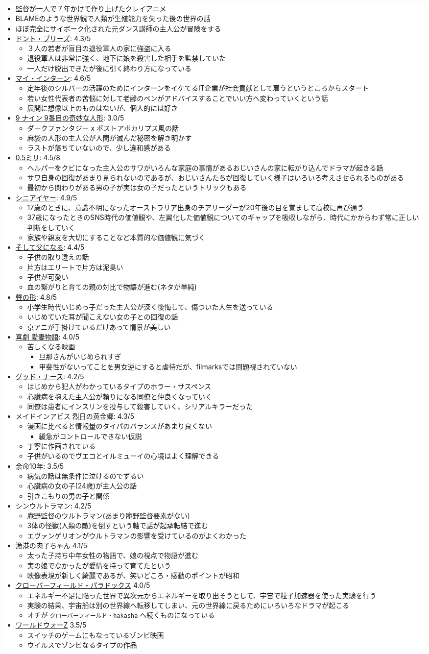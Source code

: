    - 監督が一人で７年かけて作り上げたクレイアニメ
   - BLAMEのような世界観で人類が生殖能力を失った後の世界の話
   - ほぼ完全にサイボーク化された元ダンス講師の主人公が冒険をする
 - [ドント・ブリーズ](https://filmarks.com/movies/63485): 4.3/5
   - ３人の若者が盲目の退役軍人の家に強盗に入る
   - 退役軍人は非常に強く、地下に娘を殺害した相手を監禁していた
   - 一人だけ脱出できたが後に引く終わり方になっている
 - [マイ・インターン](https://filmarks.com/movies/58836): 4.6/5
   - 定年後のシルバーの活躍のためにインターンをイケてるIT企業が社会貢献として雇うというところからスタート
   - 若い女性代表者の苦悩に対して老齢のベンがアドバイスすることでいい方へ変わっていくという話
   - 展開に想像以上のものはないが、個人的には好き
 - [9 ナイン 9番目の奇妙な人形](https://filmarks.com/movies/21431): 3.0/5
   - ダークファンタジー x ポストアポカリプス風の話
   - 麻袋の人形の主人公が人間が滅んだ秘密を解き明かす
   - ラストが落ちていないので、少し違和感がある
 - [0.5ミリ](https://filmarks.com/movies/58325): 4.5/8
   - ヘルパーをクビになった主人公のサワがいろんな家庭の事情があるおじいさんの家に転がり込んでドラマが起きる話
   - サワ自身の回復があまり見られないのであるが、おじいさんたちが回復していく様子はいろいろ考えさせられるものがある
   - 最初から関わりがある男の子が実は女の子だったというトリックもある
 - [シニアイヤー](https://filmarks.com/movies/103014): 4.9/5
   - 17歳のときに、意識不明になったオーストラリア出身のチアリーダーが20年後の目を覚まして高校に再び通う
   - 37歳になったときのSNS時代の価値観や、左翼化した価値観についてのギャップを吸収しながら、時代にかからわず常に正しい判断をしていく
   - 家族や親友を大切にすることなど本質的な価値観に気づく
 - [そして父になる](https://filmarks.com/movies/53308): 4.4/5
   - 子供の取り違えの話
   - 片方はエリートで片方は泥臭い
   - 子供が可愛い
   - 血の繋がりと育ての親の対比で物語が進む(ネタが単純)
 - [聲の形](https://filmarks.com/movies/66190): 4.8/5
   - 小学生時代いじめっ子だった主人公が深く後悔して、傷ついた人生を送っている
   - いじめていた耳が聞こえない女の子との回復の話
   - 京アニが手掛けているだけあって情景が美しい
 - [喜劇 愛妻物語](https://filmarks.com/movies/85353): 4.0/5
   - 苦しくなる映画
     - 旦那さんがいじめられすぎ
     - 甲斐性がないってことを男女逆にすると虐待だが、filmarksでは問題視されていない
 - [グッド・ナース](https://filmarks.com/movies/101509): 4.2/5
   - はじめから犯人がわかっているタイプのホラー・サスペンス
   - 心臓病を抱えた主人公が頼りになる同僚と仲良くなっていく
   - 同僚は患者にインスリンを投与して殺害していく、シリアルキラーだった
 - メイドインアビス 烈日の黄金郷: 4.3/5
   - 漫画に比べると情報量のタイパのバランスがあまり良くない 
     - 緩急がコントロールできない仮説
   - 丁寧に作画されている
   - 子供がいるのでヴエコとイルミューイの心境はよく理解できる
 - 余命10年: 3.5/5
   - 病気の話は無条件に泣けるのでずるい
   - 心臓病の女の子(24歳)が主人公の話
   - 引きこもりの男の子と関係
 - シンウルトラマン: 4.2/5
   - 庵野監督のウルトラマン(あまり庵野監督要素がない) 
   - 3体の怪獣(人類の敵)を倒すという軸で話が起承転結で進む
   - エヴァンゲリオンがウルトラマンの影響を受けているのがよくわかった
 - 漁港の肉子ちゃん 4.1/5
   - 太った子持ち中年女性の物語で、娘の視点で物語が進む
   - 実の娘でなかったが愛情を持って育てたという
   - 映像表現が新しく綺麗であるが、笑いどころ・感動のポイントが昭和
 - [クローバーフィールド・パラドックス](https://filmarks.com/movies/71293) 4.0/5
   - エネルギー不足に陥った世界で異次元からエネルギーを取り出そうとして、宇宙で粒子加速器を使った実験を行う
   - 実験の結果、宇宙船は別の世界線へ転移してしまい、元の世界線に戻るためにいろいろなドラマが起こる
   - オチが `クローバーフィールド・hakasha` へ続くものになっている
 - [ワールドウォーZ](https://filmarks.com/movies/53525) 3.5/5
   - スイッチのゲームにもなっているゾンビ映画
   - ウイルスでゾンビなるタイプの作品